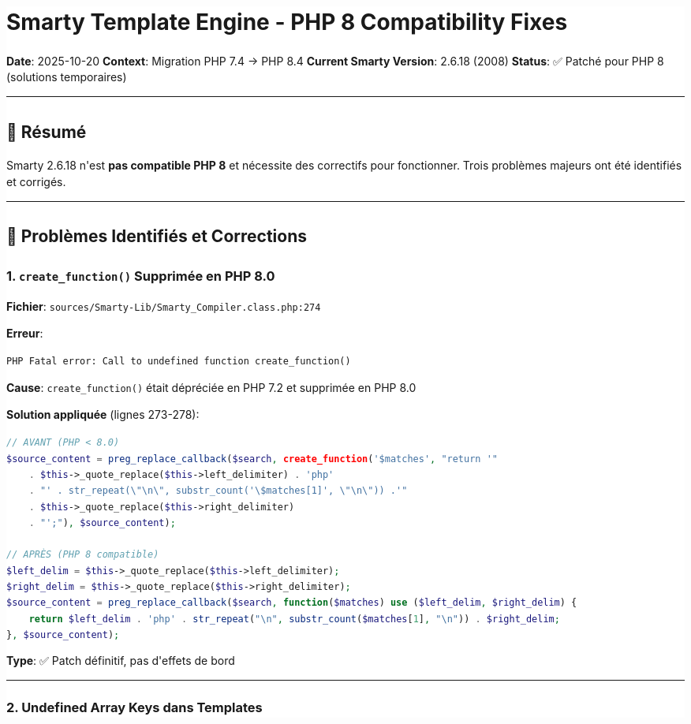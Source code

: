# Smarty Template Engine - PHP 8 Compatibility Fixes

**Date**: 2025-10-20
**Context**: Migration PHP 7.4 → PHP 8.4
**Current Smarty Version**: 2.6.18 (2008)
**Status**: ✅ Patché pour PHP 8 (solutions temporaires)

---

## 🎯 Résumé

Smarty 2.6.18 n'est **pas compatible PHP 8** et nécessite des correctifs pour fonctionner. Trois problèmes majeurs ont été identifiés et corrigés.

---

## 🐛 Problèmes Identifiés et Corrections

### 1. `create_function()` Supprimée en PHP 8.0

**Fichier**: `sources/Smarty-Lib/Smarty_Compiler.class.php:274`

**Erreur**:
```
PHP Fatal error: Call to undefined function create_function()
```

**Cause**: `create_function()` était dépréciée en PHP 7.2 et supprimée en PHP 8.0

**Solution appliquée** (lignes 273-278):

```php
// AVANT (PHP < 8.0)
$source_content = preg_replace_callback($search, create_function('$matches', "return '"
    . $this->_quote_replace($this->left_delimiter) . 'php'
    . "' . str_repeat(\"\n\", substr_count('\$matches[1]', \"\n\")) .'"
    . $this->_quote_replace($this->right_delimiter)
    . "';"), $source_content);

// APRÈS (PHP 8 compatible)
$left_delim = $this->_quote_replace($this->left_delimiter);
$right_delim = $this->_quote_replace($this->right_delimiter);
$source_content = preg_replace_callback($search, function($matches) use ($left_delim, $right_delim) {
    return $left_delim . 'php' . str_repeat("\n", substr_count($matches[1], "\n")) . $right_delim;
}, $source_content);
```

**Type**: ✅ Patch définitif, pas d'effets de bord

---

### 2. Undefined Array Keys dans Templates

